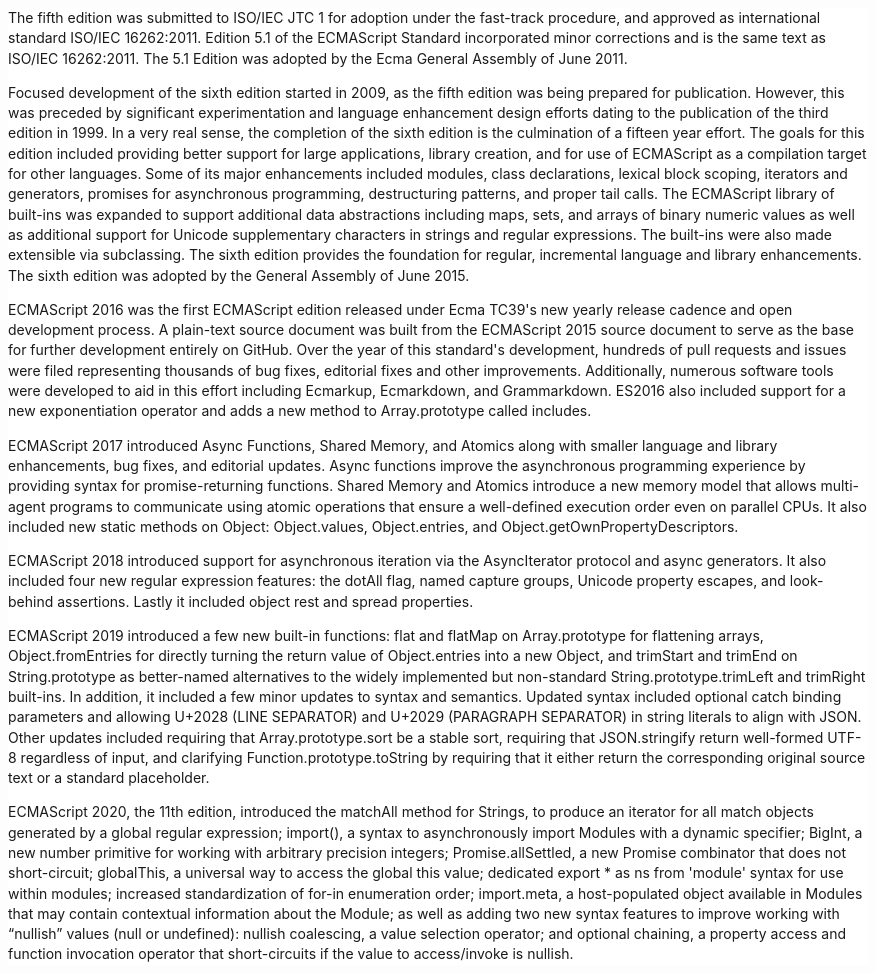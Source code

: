 The fifth edition was submitted to ISO/IEC JTC 1 for adoption under the fast-track procedure, and approved as international standard ISO/IEC 16262:2011. Edition 5.1 of the ECMAScript Standard incorporated minor corrections and is the same text as ISO/IEC 16262:2011. The 5.1 Edition was adopted by the Ecma General Assembly of June 2011.

Focused development of the sixth edition started in 2009, as the fifth edition was being prepared for publication. However, this was preceded by significant experimentation and language enhancement design efforts dating to the publication of the third edition in 1999. In a very real sense, the completion of the sixth edition is the culmination of a fifteen year effort. The goals for this edition included providing better support for large applications, library creation, and for use of ECMAScript as a compilation target for other languages. Some of its major enhancements included modules, class declarations, lexical block scoping, iterators and generators, promises for asynchronous programming, destructuring patterns, and proper tail calls. The ECMAScript library of built-ins was expanded to support additional data abstractions including maps, sets, and arrays of binary numeric values as well as additional support for Unicode supplementary characters in strings and regular expressions. The built-ins were also made extensible via subclassing. The sixth edition provides the foundation for regular, incremental language and library enhancements. The sixth edition was adopted by the General Assembly of June 2015.

ECMAScript 2016 was the first ECMAScript edition released under Ecma TC39's new yearly release cadence and open development process. A plain-text source document was built from the ECMAScript 2015 source document to serve as the base for further development entirely on GitHub. Over the year of this standard's development, hundreds of pull requests and issues were filed representing thousands of bug fixes, editorial fixes and other improvements. Additionally, numerous software tools were developed to aid in this effort including Ecmarkup, Ecmarkdown, and Grammarkdown. ES2016 also included support for a new exponentiation operator and adds a new method to Array.prototype called includes.

ECMAScript 2017 introduced Async Functions, Shared Memory, and Atomics along with smaller language and library enhancements, bug fixes, and editorial updates. Async functions improve the asynchronous programming experience by providing syntax for promise-returning functions. Shared Memory and Atomics introduce a new memory model that allows multi-agent programs to communicate using atomic operations that ensure a well-defined execution order even on parallel CPUs. It also included new static methods on Object: Object.values, Object.entries, and Object.getOwnPropertyDescriptors.

ECMAScript 2018 introduced support for asynchronous iteration via the AsyncIterator protocol and async generators. It also included four new regular expression features: the dotAll flag, named capture groups, Unicode property escapes, and look-behind assertions. Lastly it included object rest and spread properties.

ECMAScript 2019 introduced a few new built-in functions: flat and flatMap on Array.prototype for flattening arrays, Object.fromEntries for directly turning the return value of Object.entries into a new Object, and trimStart and trimEnd on String.prototype as better-named alternatives to the widely implemented but non-standard String.prototype.trimLeft and trimRight built-ins. In addition, it included a few minor updates to syntax and semantics. Updated syntax included optional catch binding parameters and allowing U+2028 (LINE SEPARATOR) and U+2029 (PARAGRAPH SEPARATOR) in string literals to align with JSON. Other updates included requiring that Array.prototype.sort be a stable sort, requiring that JSON.stringify return well-formed UTF-8 regardless of input, and clarifying Function.prototype.toString by requiring that it either return the corresponding original source text or a standard placeholder.

ECMAScript 2020, the 11th edition, introduced the matchAll method for Strings, to produce an iterator for all match objects generated by a global regular expression; import(), a syntax to asynchronously import Modules with a dynamic specifier; BigInt, a new number primitive for working with arbitrary precision integers; Promise.allSettled, a new Promise combinator that does not short-circuit; globalThis, a universal way to access the global this value; dedicated export \* as ns from 'module' syntax for use within modules; increased standardization of for-in enumeration order; import.meta, a host-populated object available in Modules that may contain contextual information about the Module; as well as adding two new syntax features to improve working with “nullish” values (null or undefined): nullish coalescing, a value selection operator; and optional chaining, a property access and function invocation operator that short-circuits if the value to access/invoke is nullish.
